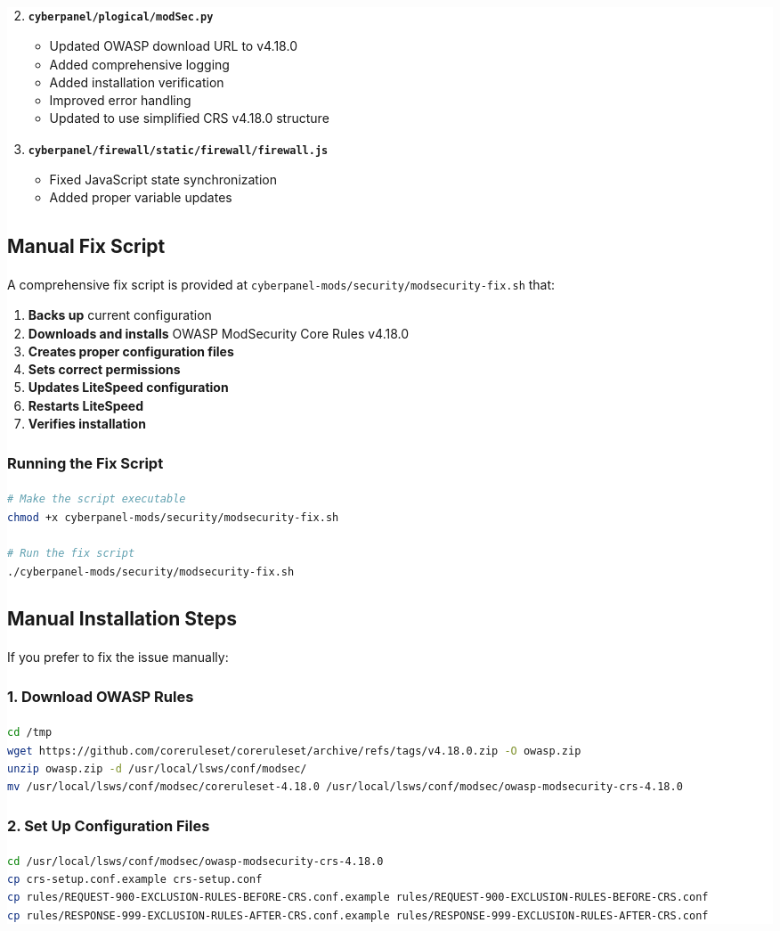 2. **`cyberpanel/plogical/modSec.py`**
   - Updated OWASP download URL to v4.18.0
   - Added comprehensive logging
   - Added installation verification
   - Improved error handling
   - Updated to use simplified CRS v4.18.0 structure

3. **`cyberpanel/firewall/static/firewall/firewall.js`**
   - Fixed JavaScript state synchronization
   - Added proper variable updates

## Manual Fix Script

A comprehensive fix script is provided at `cyberpanel-mods/security/modsecurity-fix.sh` that:

1. **Backs up** current configuration
2. **Downloads and installs** OWASP ModSecurity Core Rules v4.18.0
3. **Creates proper configuration files**
4. **Sets correct permissions**
5. **Updates LiteSpeed configuration**
6. **Restarts LiteSpeed**
7. **Verifies installation**

### Running the Fix Script

```bash
# Make the script executable
chmod +x cyberpanel-mods/security/modsecurity-fix.sh

# Run the fix script
./cyberpanel-mods/security/modsecurity-fix.sh
```

## Manual Installation Steps

If you prefer to fix the issue manually:

### 1. Download OWASP Rules
```bash
cd /tmp
wget https://github.com/coreruleset/coreruleset/archive/refs/tags/v4.18.0.zip -O owasp.zip
unzip owasp.zip -d /usr/local/lsws/conf/modsec/
mv /usr/local/lsws/conf/modsec/coreruleset-4.18.0 /usr/local/lsws/conf/modsec/owasp-modsecurity-crs-4.18.0
```

### 2. Set Up Configuration Files
```bash
cd /usr/local/lsws/conf/modsec/owasp-modsecurity-crs-4.18.0
cp crs-setup.conf.example crs-setup.conf
cp rules/REQUEST-900-EXCLUSION-RULES-BEFORE-CRS.conf.example rules/REQUEST-900-EXCLUSION-RULES-BEFORE-CRS.conf
cp rules/RESPONSE-999-EXCLUSION-RULES-AFTER-CRS.conf.example rules/RESPONSE-999-EXCLUSION-RULES-AFTER-CRS.conf
```
